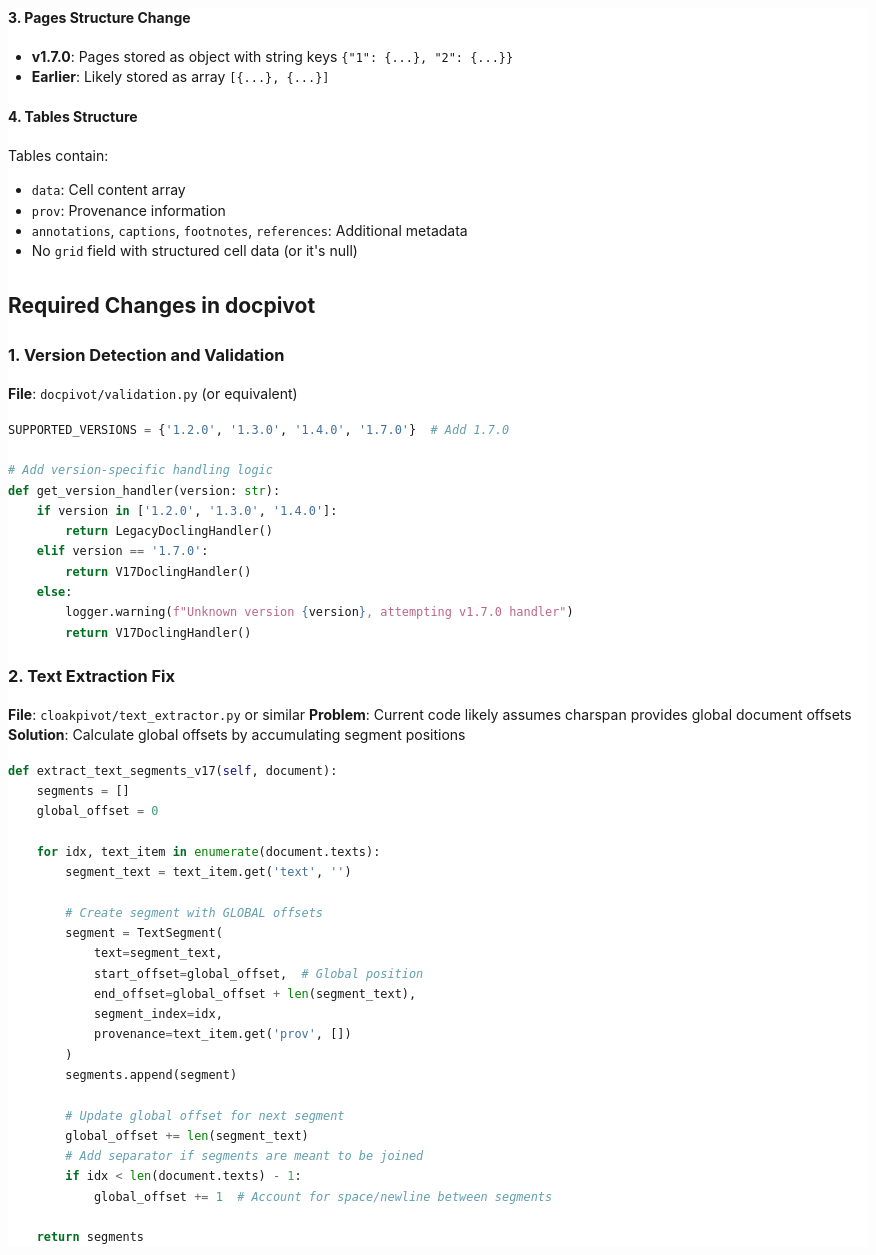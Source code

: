 #### 3. Pages Structure Change
- **v1.7.0**: Pages stored as object with string keys `{"1": {...}, "2": {...}}`
- **Earlier**: Likely stored as array `[{...}, {...}]`

#### 4. Tables Structure
Tables contain:
- `data`: Cell content array
- `prov`: Provenance information
- `annotations`, `captions`, `footnotes`, `references`: Additional metadata
- No `grid` field with structured cell data (or it's null)

## Required Changes in docpivot

### 1. Version Detection and Validation
**File**: `docpivot/validation.py` (or equivalent)
```python
SUPPORTED_VERSIONS = {'1.2.0', '1.3.0', '1.4.0', '1.7.0'}  # Add 1.7.0

# Add version-specific handling logic
def get_version_handler(version: str):
    if version in ['1.2.0', '1.3.0', '1.4.0']:
        return LegacyDoclingHandler()
    elif version == '1.7.0':
        return V17DoclingHandler()
    else:
        logger.warning(f"Unknown version {version}, attempting v1.7.0 handler")
        return V17DoclingHandler()
```

### 2. Text Extraction Fix
**File**: `cloakpivot/text_extractor.py` or similar
**Problem**: Current code likely assumes charspan provides global document offsets
**Solution**: Calculate global offsets by accumulating segment positions

```python
def extract_text_segments_v17(self, document):
    segments = []
    global_offset = 0
    
    for idx, text_item in enumerate(document.texts):
        segment_text = text_item.get('text', '')
        
        # Create segment with GLOBAL offsets
        segment = TextSegment(
            text=segment_text,
            start_offset=global_offset,  # Global position
            end_offset=global_offset + len(segment_text),
            segment_index=idx,
            provenance=text_item.get('prov', [])
        )
        segments.append(segment)
        
        # Update global offset for next segment
        global_offset += len(segment_text)
        # Add separator if segments are meant to be joined
        if idx < len(document.texts) - 1:
            global_offset += 1  # Account for space/newline between segments
    
    return segments
```
